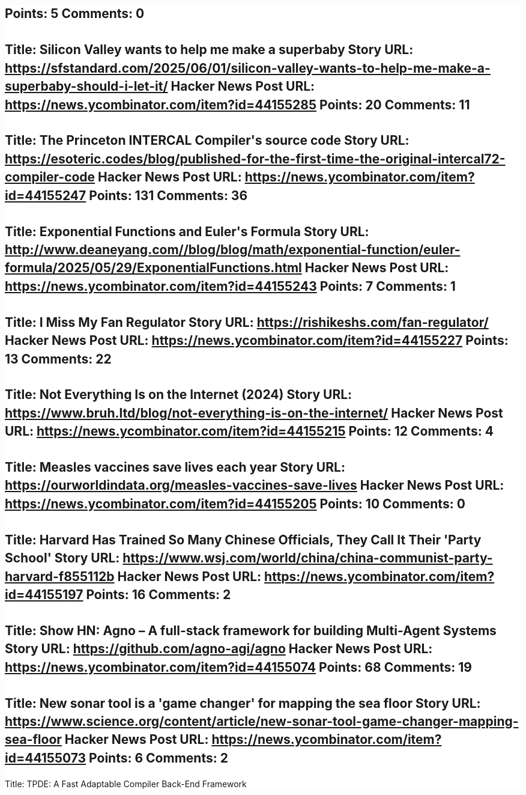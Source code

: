 Points: 5
Comments: 0
----------------------------------------
Title: Silicon Valley wants to help me make a superbaby
Story URL: https://sfstandard.com/2025/06/01/silicon-valley-wants-to-help-me-make-a-superbaby-should-i-let-it/
Hacker News Post URL: https://news.ycombinator.com/item?id=44155285
Points: 20
Comments: 11
----------------------------------------
Title: The Princeton INTERCAL Compiler's source code
Story URL: https://esoteric.codes/blog/published-for-the-first-time-the-original-intercal72-compiler-code
Hacker News Post URL: https://news.ycombinator.com/item?id=44155247
Points: 131
Comments: 36
----------------------------------------
Title: Exponential Functions and Euler's Formula
Story URL: http://www.deaneyang.com//blog/blog/math/exponential-function/euler-formula/2025/05/29/ExponentialFunctions.html
Hacker News Post URL: https://news.ycombinator.com/item?id=44155243
Points: 7
Comments: 1
----------------------------------------
Title: I Miss My Fan Regulator
Story URL: https://rishikeshs.com/fan-regulator/
Hacker News Post URL: https://news.ycombinator.com/item?id=44155227
Points: 13
Comments: 22
----------------------------------------
Title: Not Everything Is on the Internet (2024)
Story URL: https://www.bruh.ltd/blog/not-everything-is-on-the-internet/
Hacker News Post URL: https://news.ycombinator.com/item?id=44155215
Points: 12
Comments: 4
----------------------------------------
Title: Measles vaccines save lives each year
Story URL: https://ourworldindata.org/measles-vaccines-save-lives
Hacker News Post URL: https://news.ycombinator.com/item?id=44155205
Points: 10
Comments: 0
----------------------------------------
Title: Harvard Has Trained So Many Chinese Officials, They Call It Their 'Party School'
Story URL: https://www.wsj.com/world/china/china-communist-party-harvard-f855112b
Hacker News Post URL: https://news.ycombinator.com/item?id=44155197
Points: 16
Comments: 2
----------------------------------------
Title: Show HN: Agno – A full-stack framework for building Multi-Agent Systems
Story URL: https://github.com/agno-agi/agno
Hacker News Post URL: https://news.ycombinator.com/item?id=44155074
Points: 68
Comments: 19
----------------------------------------
Title: New sonar tool is a 'game changer' for mapping the sea floor
Story URL: https://www.science.org/content/article/new-sonar-tool-game-changer-mapping-sea-floor
Hacker News Post URL: https://news.ycombinator.com/item?id=44155073
Points: 6
Comments: 2
----------------------------------------
Title: TPDE: A Fast Adaptable Compiler Back-End Framework